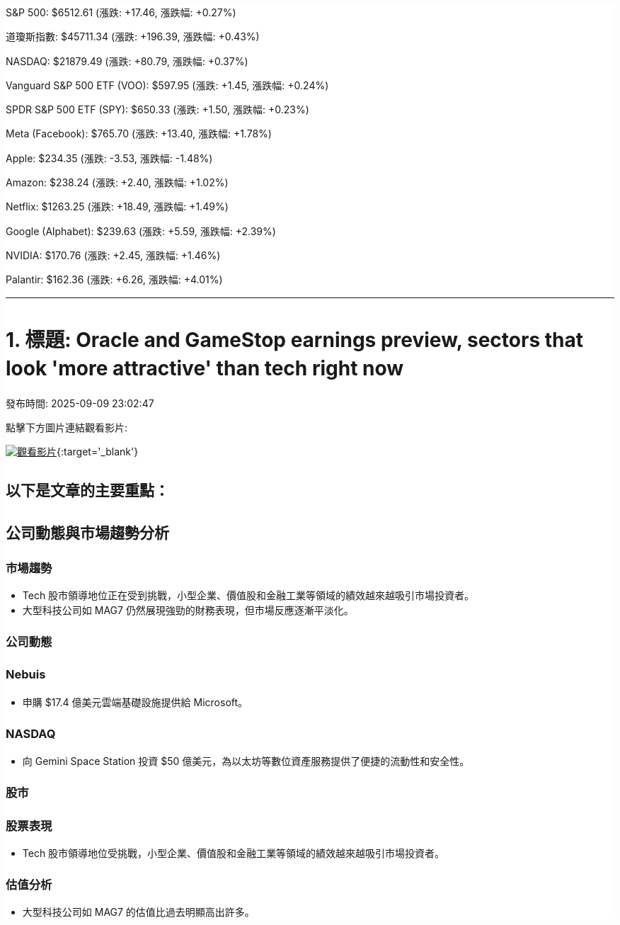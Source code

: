 

S&P 500: $6512.61 (漲跌: +17.46, 漲跌幅: +0.27%)

道瓊斯指數: $45711.34 (漲跌: +196.39, 漲跌幅: +0.43%)

NASDAQ: $21879.49 (漲跌: +80.79, 漲跌幅: +0.37%)

Vanguard S&P 500 ETF (VOO): $597.95 (漲跌: +1.45, 漲跌幅: +0.24%)

SPDR S&P 500 ETF (SPY): $650.33 (漲跌: +1.50, 漲跌幅: +0.23%)

Meta (Facebook): $765.70 (漲跌: +13.40, 漲跌幅: +1.78%)

Apple: $234.35 (漲跌: -3.53, 漲跌幅: -1.48%)

Amazon: $238.24 (漲跌: +2.40, 漲跌幅: +1.02%)

Netflix: $1263.25 (漲跌: +18.49, 漲跌幅: +1.49%)

Google (Alphabet): $239.63 (漲跌: +5.59, 漲跌幅: +2.39%)

NVIDIA: $170.76 (漲跌: +2.45, 漲跌幅: +1.46%)

Palantir: $162.36 (漲跌: +6.26, 漲跌幅: +4.01%)


---
# 1. 標題: Oracle and GameStop earnings preview, sectors that look 'more attractive' than tech right now
發布時間: 2025-09-09 23:02:47

點擊下方圖片連結觀看影片:

 [![觀看影片](https://i.ytimg.com/vi/lmRQ4U9WATY/sddefault.jpg)](https://www.youtube.com/watch?v=lmRQ4U9WATY){:target='_blank'}

## 以下是文章的主要重點：

## 公司動態與市場趨勢分析
### 市場趨勢
* Tech 股市領導地位正在受到挑戰，小型企業、價值股和金融工業等領域的績效越來越吸引市場投資者。
* 大型科技公司如 MAG7 仍然展現強勁的財務表現，但市場反應逐漸平淡化。

### 公司動態
### Nebuis
* 申購 $17.4 億美元雲端基礎設施提供給 Microsoft。

### NASDAQ
* 向 Gemini Space Station 投資 $50 億美元，為以太坊等數位資產服務提供了便捷的流動性和安全性。

### 股市
### 股票表現
* Tech 股市領導地位受挑戰，小型企業、價值股和金融工業等領域的績效越來越吸引市場投資者。
### 估值分析
* 大型科技公司如 MAG7 的估值比過去明顯高出許多。
